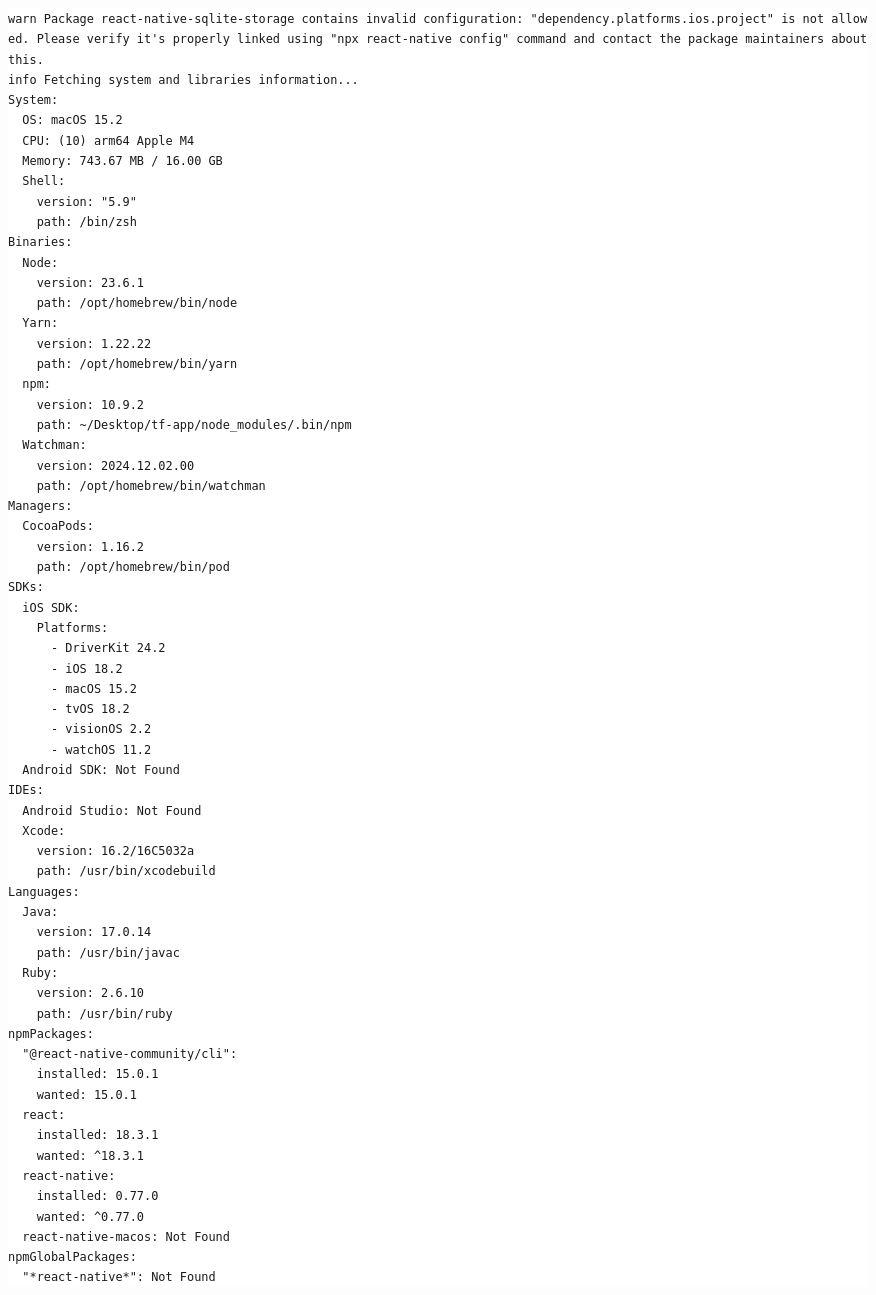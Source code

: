 ```text
warn Package react-native-sqlite-storage contains invalid configuration: "dependency.platforms.ios.project" is not allowed. Please verify it's properly linked using "npx react-native config" command and contact the package maintainers about this.
info Fetching system and libraries information...
System:
  OS: macOS 15.2
  CPU: (10) arm64 Apple M4
  Memory: 743.67 MB / 16.00 GB
  Shell:
    version: "5.9"
    path: /bin/zsh
Binaries:
  Node:
    version: 23.6.1
    path: /opt/homebrew/bin/node
  Yarn:
    version: 1.22.22
    path: /opt/homebrew/bin/yarn
  npm:
    version: 10.9.2
    path: ~/Desktop/tf-app/node_modules/.bin/npm
  Watchman:
    version: 2024.12.02.00
    path: /opt/homebrew/bin/watchman
Managers:
  CocoaPods:
    version: 1.16.2
    path: /opt/homebrew/bin/pod
SDKs:
  iOS SDK:
    Platforms:
      - DriverKit 24.2
      - iOS 18.2
      - macOS 15.2
      - tvOS 18.2
      - visionOS 2.2
      - watchOS 11.2
  Android SDK: Not Found
IDEs:
  Android Studio: Not Found
  Xcode:
    version: 16.2/16C5032a
    path: /usr/bin/xcodebuild
Languages:
  Java:
    version: 17.0.14
    path: /usr/bin/javac
  Ruby:
    version: 2.6.10
    path: /usr/bin/ruby
npmPackages:
  "@react-native-community/cli":
    installed: 15.0.1
    wanted: 15.0.1
  react:
    installed: 18.3.1
    wanted: ^18.3.1
  react-native:
    installed: 0.77.0
    wanted: ^0.77.0
  react-native-macos: Not Found
npmGlobalPackages:
  "*react-native*": Not Found
```